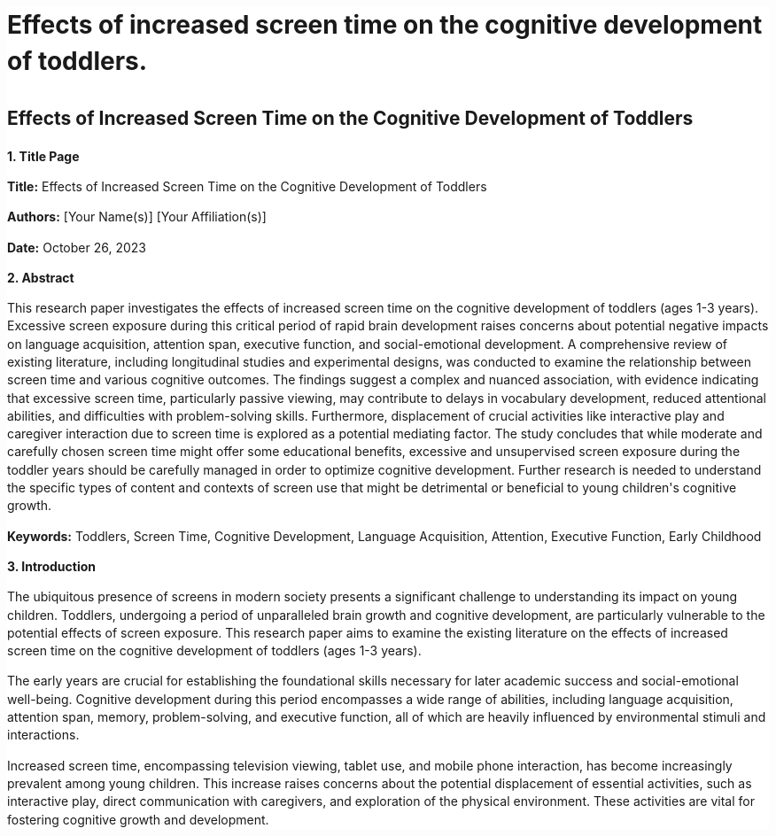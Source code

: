 # Effects of increased screen time on the cognitive development of toddlers.

## Effects of Increased Screen Time on the Cognitive Development of Toddlers

**1. Title Page**

**Title:** Effects of Increased Screen Time on the Cognitive Development of Toddlers

**Authors:** [Your Name(s)]
[Your Affiliation(s)]

**Date:** October 26, 2023

**2. Abstract**

This research paper investigates the effects of increased screen time on the cognitive development of toddlers (ages 1-3 years).  Excessive screen exposure during this critical period of rapid brain development raises concerns about potential negative impacts on language acquisition, attention span, executive function, and social-emotional development. A comprehensive review of existing literature, including longitudinal studies and experimental designs, was conducted to examine the relationship between screen time and various cognitive outcomes. The findings suggest a complex and nuanced association, with evidence indicating that excessive screen time, particularly passive viewing, may contribute to delays in vocabulary development, reduced attentional abilities, and difficulties with problem-solving skills.  Furthermore, displacement of crucial activities like interactive play and caregiver interaction due to screen time is explored as a potential mediating factor. The study concludes that while moderate and carefully chosen screen time might offer some educational benefits, excessive and unsupervised screen exposure during the toddler years should be carefully managed in order to optimize cognitive development.  Further research is needed to understand the specific types of content and contexts of screen use that might be detrimental or beneficial to young children's cognitive growth.

**Keywords:** Toddlers, Screen Time, Cognitive Development, Language Acquisition, Attention, Executive Function, Early Childhood

**3. Introduction**

The ubiquitous presence of screens in modern society presents a significant challenge to understanding its impact on young children. Toddlers, undergoing a period of unparalleled brain growth and cognitive development, are particularly vulnerable to the potential effects of screen exposure. This research paper aims to examine the existing literature on the effects of increased screen time on the cognitive development of toddlers (ages 1-3 years).

The early years are crucial for establishing the foundational skills necessary for later academic success and social-emotional well-being. Cognitive development during this period encompasses a wide range of abilities, including language acquisition, attention span, memory, problem-solving, and executive function, all of which are heavily influenced by environmental stimuli and interactions.

Increased screen time, encompassing television viewing, tablet use, and mobile phone interaction, has become increasingly prevalent among young children.  This increase raises concerns about the potential displacement of essential activities, such as interactive play, direct communication with caregivers, and exploration of the physical environment. These activities are vital for fostering cognitive growth and development.
